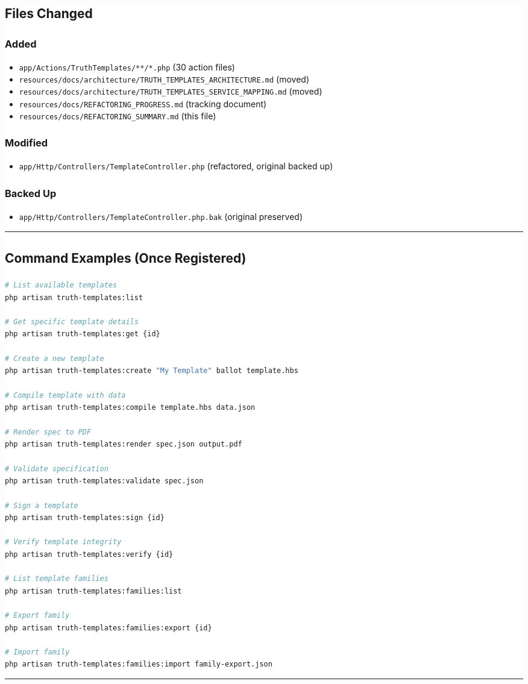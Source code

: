 
## Files Changed

### Added
- `app/Actions/TruthTemplates/**/*.php` (30 action files)
- `resources/docs/architecture/TRUTH_TEMPLATES_ARCHITECTURE.md` (moved)
- `resources/docs/architecture/TRUTH_TEMPLATES_SERVICE_MAPPING.md` (moved)
- `resources/docs/REFACTORING_PROGRESS.md` (tracking document)
- `resources/docs/REFACTORING_SUMMARY.md` (this file)

### Modified
- `app/Http/Controllers/TemplateController.php` (refactored, original backed up)

### Backed Up
- `app/Http/Controllers/TemplateController.php.bak` (original preserved)

---

## Command Examples (Once Registered)

```bash
# List available templates
php artisan truth-templates:list

# Get specific template details
php artisan truth-templates:get {id}

# Create a new template
php artisan truth-templates:create "My Template" ballot template.hbs

# Compile template with data
php artisan truth-templates:compile template.hbs data.json

# Render spec to PDF
php artisan truth-templates:render spec.json output.pdf

# Validate specification
php artisan truth-templates:validate spec.json

# Sign a template
php artisan truth-templates:sign {id}

# Verify template integrity
php artisan truth-templates:verify {id}

# List template families
php artisan truth-templates:families:list

# Export family
php artisan truth-templates:families:export {id}

# Import family
php artisan truth-templates:families:import family-export.json
```

---